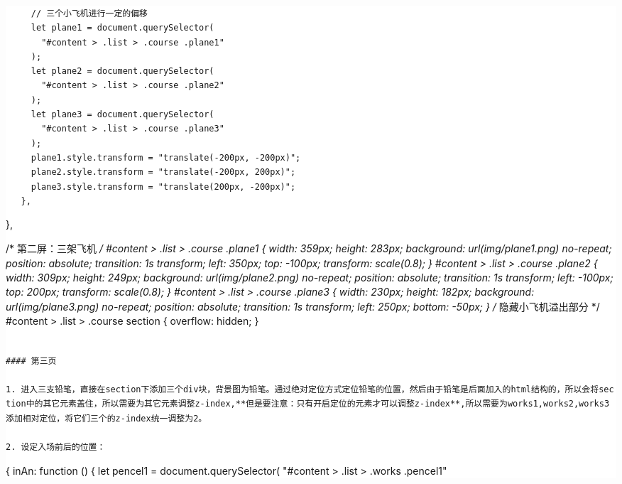          // 三个小飞机进行一定的偏移
         let plane1 = document.querySelector(
           "#content > .list > .course .plane1"
         );
         let plane2 = document.querySelector(
           "#content > .list > .course .plane2"
         );
         let plane3 = document.querySelector(
           "#content > .list > .course .plane3"
         );
         plane1.style.transform = "translate(-200px, -200px)";
         plane2.style.transform = "translate(-200px, 200px)";
         plane3.style.transform = "translate(200px, -200px)";
       },
   },
   
   /* 第二屏：三架飞机 */
   #content > .list > .course .plane1 {
     width: 359px;
     height: 283px;
     background: url(img/plane1.png) no-repeat;
     position: absolute;
     transition: 1s transform;
     left: 350px;
     top: -100px;
     transform: scale(0.8);
   }
   #content > .list > .course .plane2 {
     width: 309px;
     height: 249px;
     background: url(img/plane2.png) no-repeat;
     position: absolute;
     transition: 1s transform;
     left: -100px;
     top: 200px;
     transform: scale(0.8);
   }
   #content > .list > .course .plane3 {
     width: 230px;
     height: 182px;
     background: url(img/plane3.png) no-repeat;
     position: absolute;
     transition: 1s transform;
     left: 250px;
     bottom: -50px;
   }
   /* 隐藏小飞机溢出部分 */
   #content > .list > .course section {
     overflow: hidden;
   }
   ```

#### 第三页

1. 进入三支铅笔，直接在section下添加三个div块，背景图为铅笔。通过绝对定位方式定位铅笔的位置，然后由于铅笔是后面加入的html结构的，所以会将section中的其它元素盖住，所以需要为其它元素调整z-index,**但是要注意：只有开启定位的元素才可以调整z-index**,所以需要为works1,works2,works3添加相对定位，将它们三个的z-index统一调整为2。

2. 设定入场前后的位置：

   ```
   {
       inAn: function () {
         let pencel1 = document.querySelector(
           "#content > .list > .works .pencel1"